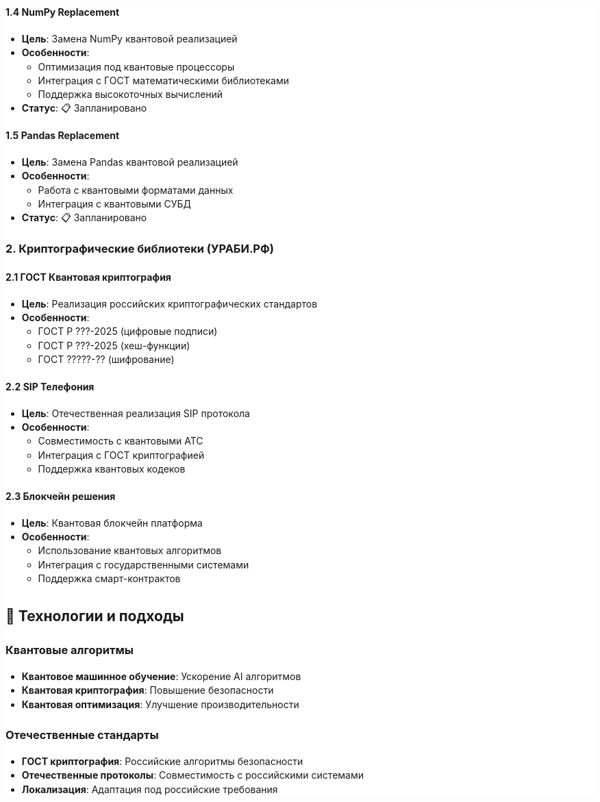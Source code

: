 #### 1.4 NumPy Replacement
- **Цель**: Замена NumPy квантовой реализацией
- **Особенности**:
  - Оптимизация под квантовые процессоры
  - Интеграция с ГОСТ математическими библиотеками
  - Поддержка высокоточных вычислений
- **Статус**: 📋 Запланировано

#### 1.5 Pandas Replacement
- **Цель**: Замена Pandas квантовой реализацией
- **Особенности**:
  - Работа с квантовыми форматами данных
  - Интеграция с квантовыми СУБД
- **Статус**: 📋 Запланировано

### 2. Криптографические библиотеки (УРАБИ.РФ)

#### 2.1 ГОСТ Квантовая криптография
- **Цель**: Реализация российских криптографических стандартов
- **Особенности**:
  - ГОСТ Р ???-2025 (цифровые подписи)
  - ГОСТ Р ???-2025 (хеш-функции)
  - ГОСТ ?????-?? (шифрование)

#### 2.2 SIP Телефония
- **Цель**: Отечественная реализация SIP протокола
- **Особенности**:
  - Совместимость с квантовыми АТС
  - Интеграция с ГОСТ криптографией
  - Поддержка квантовых кодеков

#### 2.3 Блокчейн решения
- **Цель**: Квантовая блокчейн платформа
- **Особенности**:
  - Использование квантовых алгоритмов
  - Интеграция с государственными системами
  - Поддержка смарт-контрактов

## 🚀 Технологии и подходы

### Квантовые алгоритмы 
- **Квантовое машинное обучение**: Ускорение AI алгоритмов
- **Квантовая криптография**: Повышение безопасности
- **Квантовая оптимизация**: Улучшение производительности

### Отечественные стандарты
- **ГОСТ криптография**: Российские алгоритмы безопасности
- **Отечественные протоколы**: Совместимость с российскими системами
- **Локализация**: Адаптация под российские требования
